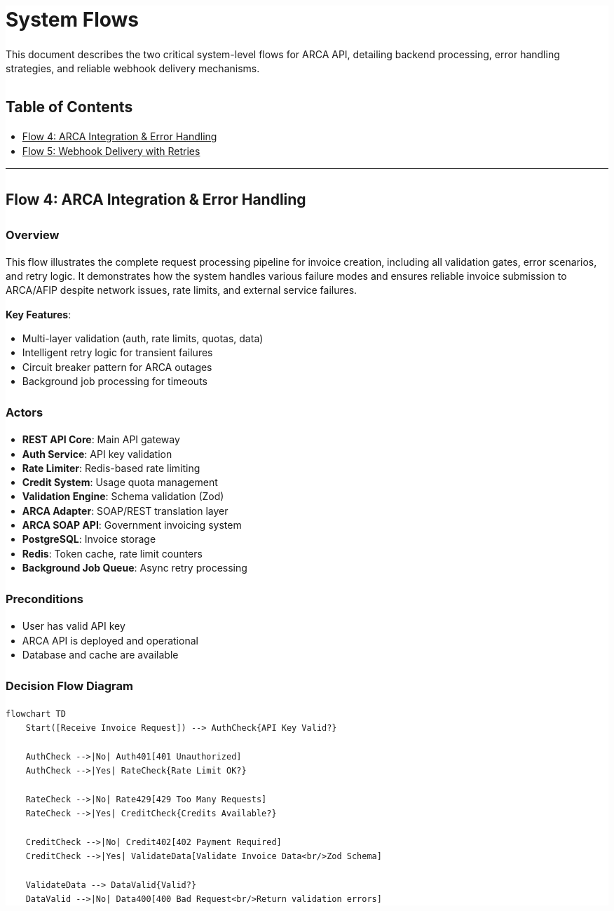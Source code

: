 # System Flows

This document describes the two critical system-level flows for ARCA API, detailing backend processing, error handling strategies, and reliable webhook delivery mechanisms.

## Table of Contents

- [Flow 4: ARCA Integration & Error Handling](#flow-4-arca-integration--error-handling)
- [Flow 5: Webhook Delivery with Retries](#flow-5-webhook-delivery-with-retries)

---

## Flow 4: ARCA Integration & Error Handling

### Overview

This flow illustrates the complete request processing pipeline for invoice creation, including all validation gates, error scenarios, and retry logic. It demonstrates how the system handles various failure modes and ensures reliable invoice submission to ARCA/AFIP despite network issues, rate limits, and external service failures.

**Key Features**:
- Multi-layer validation (auth, rate limits, quotas, data)
- Intelligent retry logic for transient failures
- Circuit breaker pattern for ARCA outages
- Background job processing for timeouts

### Actors

- **REST API Core**: Main API gateway
- **Auth Service**: API key validation
- **Rate Limiter**: Redis-based rate limiting
- **Credit System**: Usage quota management
- **Validation Engine**: Schema validation (Zod)
- **ARCA Adapter**: SOAP/REST translation layer
- **ARCA SOAP API**: Government invoicing system
- **PostgreSQL**: Invoice storage
- **Redis**: Token cache, rate limit counters
- **Background Job Queue**: Async retry processing

### Preconditions

- User has valid API key
- ARCA API is deployed and operational
- Database and cache are available

### Decision Flow Diagram

```mermaid
flowchart TD
    Start([Receive Invoice Request]) --> AuthCheck{API Key Valid?}

    AuthCheck -->|No| Auth401[401 Unauthorized]
    AuthCheck -->|Yes| RateCheck{Rate Limit OK?}

    RateCheck -->|No| Rate429[429 Too Many Requests]
    RateCheck -->|Yes| CreditCheck{Credits Available?}

    CreditCheck -->|No| Credit402[402 Payment Required]
    CreditCheck -->|Yes| ValidateData[Validate Invoice Data<br/>Zod Schema]

    ValidateData --> DataValid{Valid?}
    DataValid -->|No| Data400[400 Bad Request<br/>Return validation errors]
```